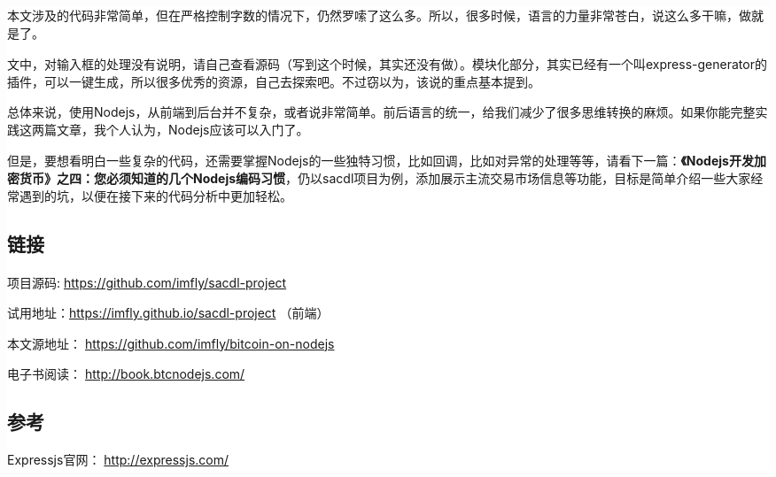 本文涉及的代码非常简单，但在严格控制字数的情况下，仍然罗嗦了这么多。所以，很多时候，语言的力量非常苍白，说这么多干嘛，做就是了。

文中，对输入框的处理没有说明，请自己查看源码（写到这个时候，其实还没有做）。模块化部分，其实已经有一个叫express-generator的插件，可以一键生成，所以很多优秀的资源，自己去探索吧。不过窃以为，该说的重点基本提到。

总体来说，使用Nodejs，从前端到后台并不复杂，或者说非常简单。前后语言的统一，给我们减少了很多思维转换的麻烦。如果你能完整实践这两篇文章，我个人认为，Nodejs应该可以入门了。

但是，要想看明白一些复杂的代码，还需要掌握Nodejs的一些独特习惯，比如回调，比如对异常的处理等等，请看下一篇：**《Nodejs开发加密货币》之四：您必须知道的几个Nodejs编码习惯**，仍以sacdl项目为例，添加展示主流交易市场信息等功能，目标是简单介绍一些大家经常遇到的坑，以便在接下来的代码分析中更加轻松。

[serve-page]: ../assets/images/3/serve-page.jpg
[sacdl-mvc]: ../assets/images/3/sacdl-mvc.jpg

## 链接

项目源码: <https://github.com/imfly/sacdl-project> 

试用地址：<https://imfly.github.io/sacdl-project> （前端）

本文源地址： https://github.com/imfly/bitcoin-on-nodejs

电子书阅读： http://book.btcnodejs.com/

## 参考

Expressjs官网： http://expressjs.com/


